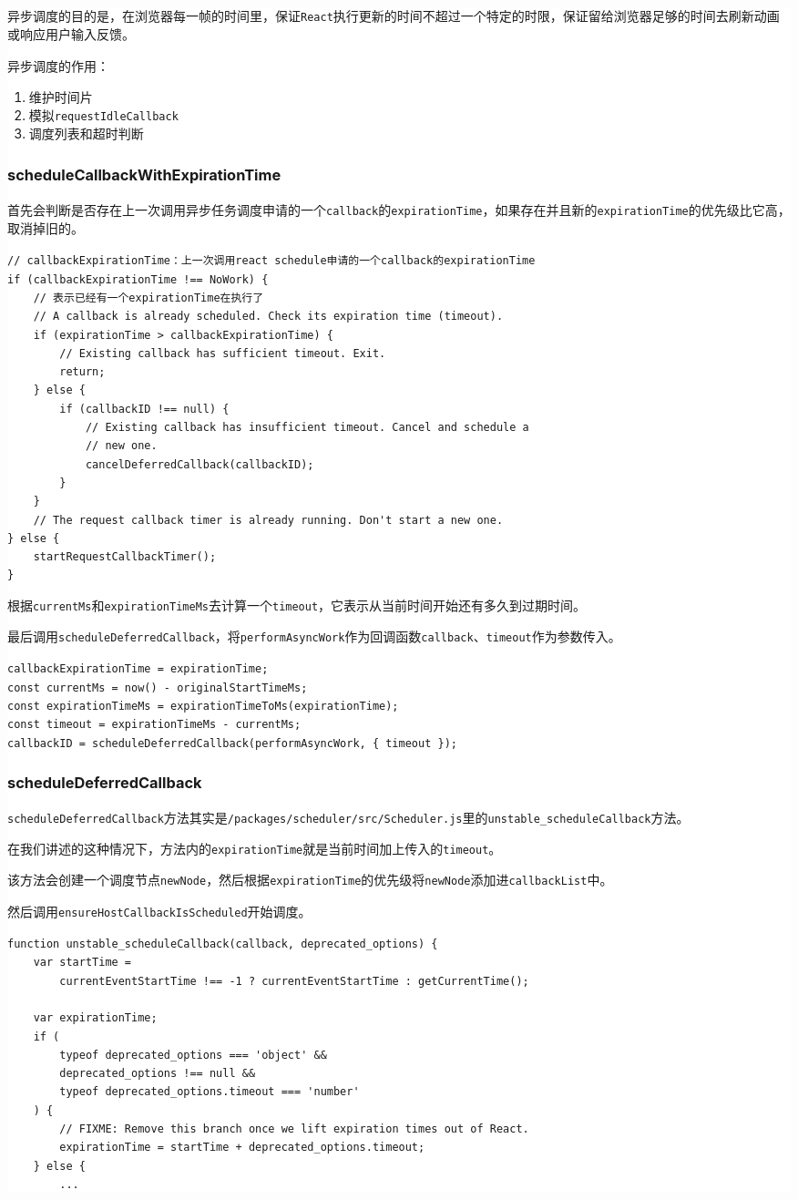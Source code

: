 异步调度的目的是，在浏览器每一帧的时间里，保证`React`执行更新的时间不超过一个特定的时限，保证留给浏览器足够的时间去刷新动画或响应用户输入反馈。

异步调度的作用：
1. 维护时间片
2. 模拟`requestIdleCallback`
3. 调度列表和超时判断

### scheduleCallbackWithExpirationTime
首先会判断是否存在上一次调用异步任务调度申请的一个`callback`的`expirationTime`，如果存在并且新的`expirationTime`的优先级比它高，取消掉旧的。

```
// callbackExpirationTime：上一次调用react schedule申请的一个callback的expirationTime
if (callbackExpirationTime !== NoWork) {
    // 表示已经有一个expirationTime在执行了
    // A callback is already scheduled. Check its expiration time (timeout).
    if (expirationTime > callbackExpirationTime) {
        // Existing callback has sufficient timeout. Exit.
        return;
    } else {
        if (callbackID !== null) {
            // Existing callback has insufficient timeout. Cancel and schedule a
            // new one.
            cancelDeferredCallback(callbackID);
        }
    }
    // The request callback timer is already running. Don't start a new one.
} else {
    startRequestCallbackTimer();
}
```

根据`currentMs`和`expirationTimeMs`去计算一个`timeout`，它表示从当前时间开始还有多久到过期时间。

最后调用`scheduleDeferredCallback`，将`performAsyncWork`作为回调函数`callback`、`timeout`作为参数传入。

```
callbackExpirationTime = expirationTime;
const currentMs = now() - originalStartTimeMs;
const expirationTimeMs = expirationTimeToMs(expirationTime);
const timeout = expirationTimeMs - currentMs;
callbackID = scheduleDeferredCallback(performAsyncWork, { timeout });
```

### scheduleDeferredCallback
`scheduleDeferredCallback`方法其实是`/packages/scheduler/src/Scheduler.js`里的`unstable_scheduleCallback`方法。

在我们讲述的这种情况下，方法内的`expirationTime`就是当前时间加上传入的`timeout`。

该方法会创建一个调度节点`newNode`，然后根据`expirationTime`的优先级将`newNode`添加进`callbackList`中。

然后调用`ensureHostCallbackIsScheduled`开始调度。

```
function unstable_scheduleCallback(callback, deprecated_options) {
    var startTime =
        currentEventStartTime !== -1 ? currentEventStartTime : getCurrentTime();

    var expirationTime;
    if (
        typeof deprecated_options === 'object' &&
        deprecated_options !== null &&
        typeof deprecated_options.timeout === 'number'
    ) {
        // FIXME: Remove this branch once we lift expiration times out of React.
        expirationTime = startTime + deprecated_options.timeout;
    } else {
        ...
```